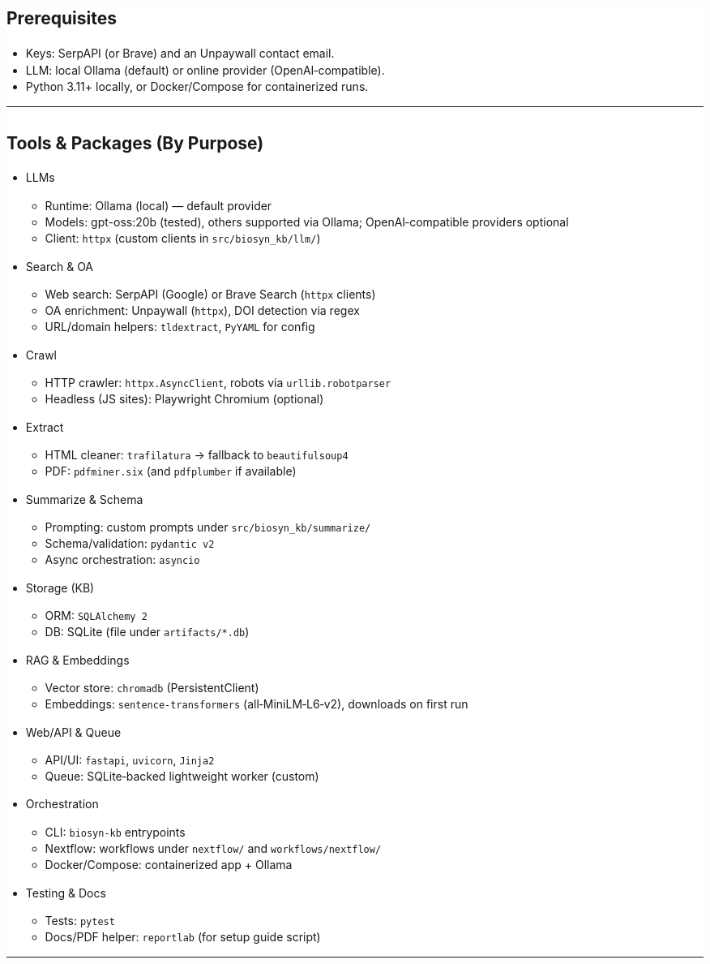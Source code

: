 
## Prerequisites

- Keys: SerpAPI (or Brave) and an Unpaywall contact email.
- LLM: local Ollama (default) or online provider (OpenAI‑compatible).
- Python 3.11+ locally, or Docker/Compose for containerized runs.

---

## Tools & Packages (By Purpose)

- LLMs
  - Runtime: Ollama (local) — default provider
  - Models: gpt-oss:20b (tested), others supported via Ollama; OpenAI‑compatible providers optional
  - Client: `httpx` (custom clients in `src/biosyn_kb/llm/`)

- Search & OA
  - Web search: SerpAPI (Google) or Brave Search (`httpx` clients)
  - OA enrichment: Unpaywall (`httpx`), DOI detection via regex
  - URL/domain helpers: `tldextract`, `PyYAML` for config

- Crawl
  - HTTP crawler: `httpx.AsyncClient`, robots via `urllib.robotparser`
  - Headless (JS sites): Playwright Chromium (optional)

- Extract
  - HTML cleaner: `trafilatura` → fallback to `beautifulsoup4`
  - PDF: `pdfminer.six` (and `pdfplumber` if available)

- Summarize & Schema
  - Prompting: custom prompts under `src/biosyn_kb/summarize/`
  - Schema/validation: `pydantic v2`
  - Async orchestration: `asyncio`

- Storage (KB)
  - ORM: `SQLAlchemy 2`
  - DB: SQLite (file under `artifacts/*.db`)

- RAG & Embeddings
  - Vector store: `chromadb` (PersistentClient)
  - Embeddings: `sentence-transformers` (all‑MiniLM‑L6‑v2), downloads on first run

- Web/API & Queue
  - API/UI: `fastapi`, `uvicorn`, `Jinja2`
  - Queue: SQLite‑backed lightweight worker (custom)

- Orchestration
  - CLI: `biosyn-kb` entrypoints
  - Nextflow: workflows under `nextflow/` and `workflows/nextflow/`
  - Docker/Compose: containerized app + Ollama

- Testing & Docs
  - Tests: `pytest`
  - Docs/PDF helper: `reportlab` (for setup guide script)

---